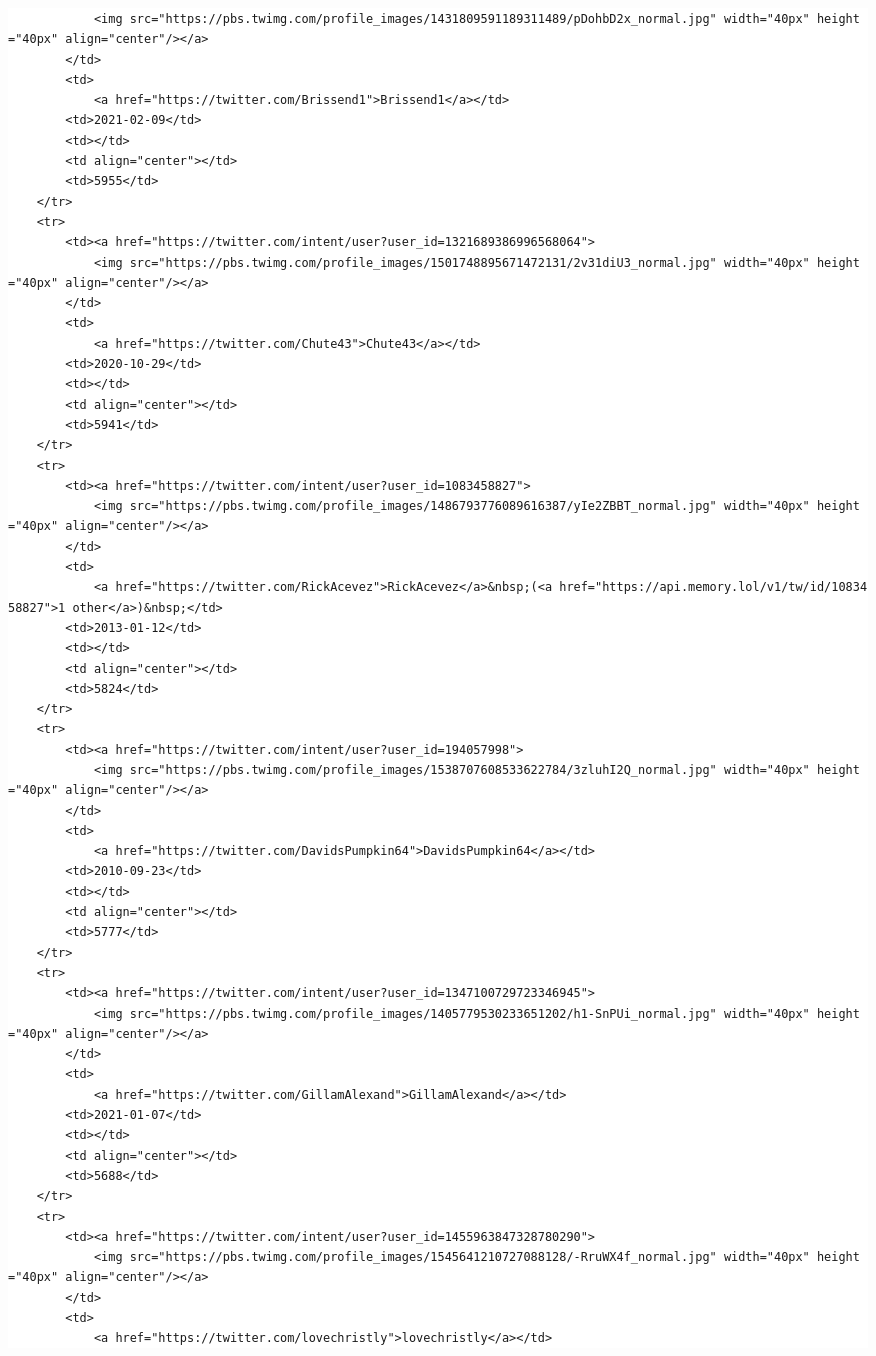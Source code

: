                 <img src="https://pbs.twimg.com/profile_images/1431809591189311489/pDohbD2x_normal.jpg" width="40px" height="40px" align="center"/></a>
            </td>
            <td>
                <a href="https://twitter.com/Brissend1">Brissend1</a></td>
            <td>2021-02-09</td>
            <td></td>
            <td align="center"></td>
            <td>5955</td>
        </tr>
        <tr>
            <td><a href="https://twitter.com/intent/user?user_id=1321689386996568064">
                <img src="https://pbs.twimg.com/profile_images/1501748895671472131/2v31diU3_normal.jpg" width="40px" height="40px" align="center"/></a>
            </td>
            <td>
                <a href="https://twitter.com/Chute43">Chute43</a></td>
            <td>2020-10-29</td>
            <td></td>
            <td align="center"></td>
            <td>5941</td>
        </tr>
        <tr>
            <td><a href="https://twitter.com/intent/user?user_id=1083458827">
                <img src="https://pbs.twimg.com/profile_images/1486793776089616387/yIe2ZBBT_normal.jpg" width="40px" height="40px" align="center"/></a>
            </td>
            <td>
                <a href="https://twitter.com/RickAcevez">RickAcevez</a>&nbsp;(<a href="https://api.memory.lol/v1/tw/id/1083458827">1 other</a>)&nbsp;</td>
            <td>2013-01-12</td>
            <td></td>
            <td align="center"></td>
            <td>5824</td>
        </tr>
        <tr>
            <td><a href="https://twitter.com/intent/user?user_id=194057998">
                <img src="https://pbs.twimg.com/profile_images/1538707608533622784/3zluhI2Q_normal.jpg" width="40px" height="40px" align="center"/></a>
            </td>
            <td>
                <a href="https://twitter.com/DavidsPumpkin64">DavidsPumpkin64</a></td>
            <td>2010-09-23</td>
            <td></td>
            <td align="center"></td>
            <td>5777</td>
        </tr>
        <tr>
            <td><a href="https://twitter.com/intent/user?user_id=1347100729723346945">
                <img src="https://pbs.twimg.com/profile_images/1405779530233651202/h1-SnPUi_normal.jpg" width="40px" height="40px" align="center"/></a>
            </td>
            <td>
                <a href="https://twitter.com/GillamAlexand">GillamAlexand</a></td>
            <td>2021-01-07</td>
            <td></td>
            <td align="center"></td>
            <td>5688</td>
        </tr>
        <tr>
            <td><a href="https://twitter.com/intent/user?user_id=1455963847328780290">
                <img src="https://pbs.twimg.com/profile_images/1545641210727088128/-RruWX4f_normal.jpg" width="40px" height="40px" align="center"/></a>
            </td>
            <td>
                <a href="https://twitter.com/lovechristly">lovechristly</a></td>
